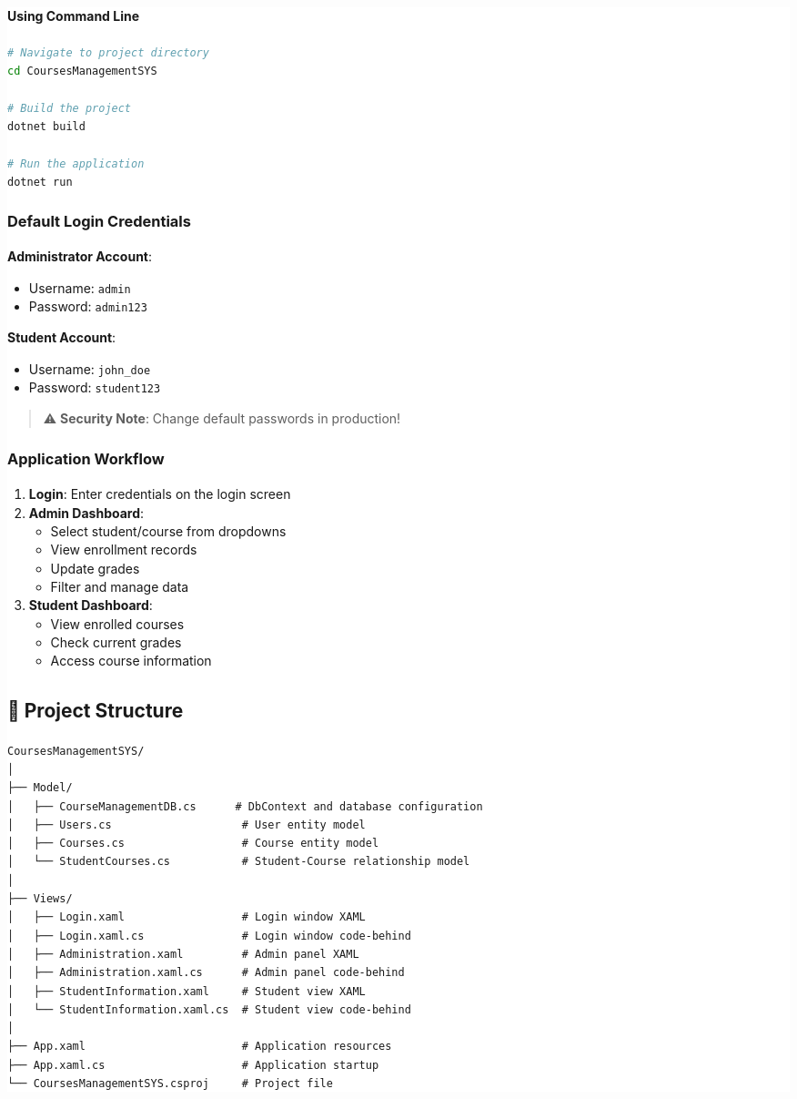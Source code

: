 #### Using Command Line
```bash
# Navigate to project directory
cd CoursesManagementSYS

# Build the project
dotnet build

# Run the application
dotnet run
```

### Default Login Credentials

**Administrator Account**:
- Username: `admin`
- Password: `admin123`

**Student Account**:
- Username: `john_doe`
- Password: `student123`

> ⚠️ **Security Note**: Change default passwords in production!

### Application Workflow

1. **Login**: Enter credentials on the login screen
2. **Admin Dashboard**: 
   - Select student/course from dropdowns
   - View enrollment records
   - Update grades
   - Filter and manage data
3. **Student Dashboard**:
   - View enrolled courses
   - Check current grades
   - Access course information

## 📁 Project Structure

```
CoursesManagementSYS/
│
├── Model/
│   ├── CourseManagementDB.cs      # DbContext and database configuration
│   ├── Users.cs                    # User entity model
│   ├── Courses.cs                  # Course entity model
│   └── StudentCourses.cs           # Student-Course relationship model
│
├── Views/
│   ├── Login.xaml                  # Login window XAML
│   ├── Login.xaml.cs               # Login window code-behind
│   ├── Administration.xaml         # Admin panel XAML
│   ├── Administration.xaml.cs      # Admin panel code-behind
│   ├── StudentInformation.xaml     # Student view XAML
│   └── StudentInformation.xaml.cs  # Student view code-behind
│
├── App.xaml                        # Application resources
├── App.xaml.cs                     # Application startup
└── CoursesManagementSYS.csproj     # Project file
```
